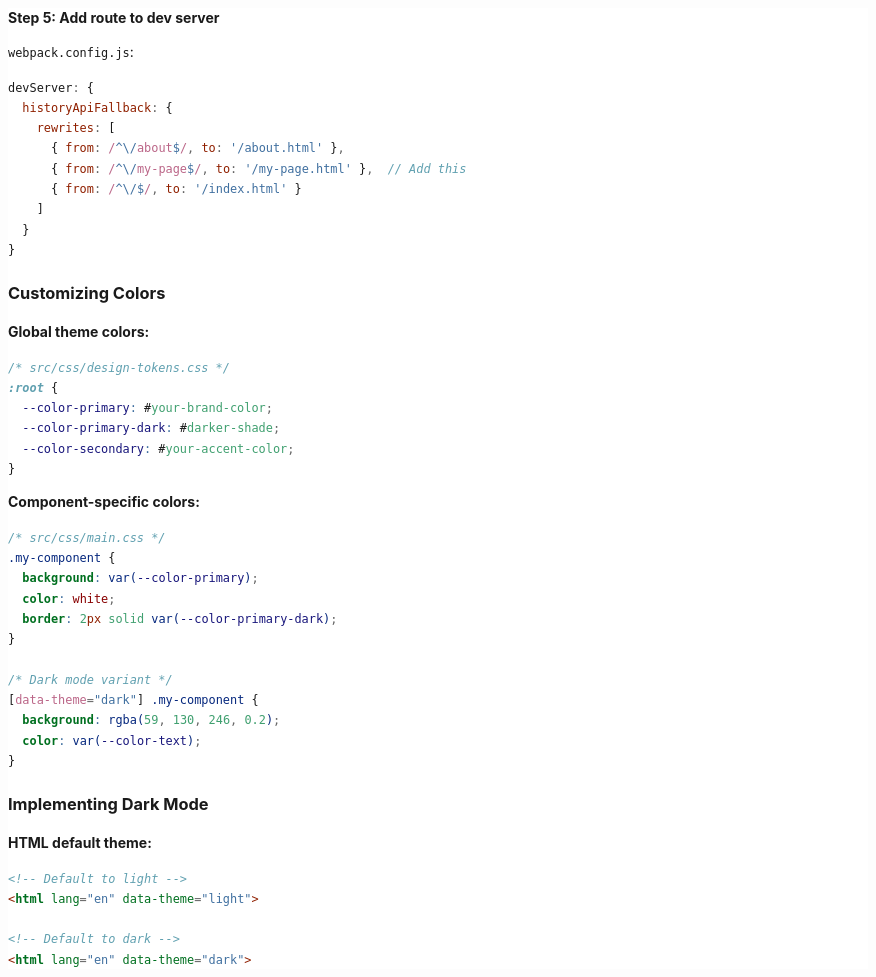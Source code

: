 **Step 5: Add route to dev server**

`webpack.config.js`:
```javascript
devServer: {
  historyApiFallback: {
    rewrites: [
      { from: /^\/about$/, to: '/about.html' },
      { from: /^\/my-page$/, to: '/my-page.html' },  // Add this
      { from: /^\/$/, to: '/index.html' }
    ]
  }
}
```

### Customizing Colors

**Global theme colors:**
```css
/* src/css/design-tokens.css */
:root {
  --color-primary: #your-brand-color;
  --color-primary-dark: #darker-shade;
  --color-secondary: #your-accent-color;
}
```

**Component-specific colors:**
```css
/* src/css/main.css */
.my-component {
  background: var(--color-primary);
  color: white;
  border: 2px solid var(--color-primary-dark);
}

/* Dark mode variant */
[data-theme="dark"] .my-component {
  background: rgba(59, 130, 246, 0.2);
  color: var(--color-text);
}
```

### Implementing Dark Mode

**HTML default theme:**
```html
<!-- Default to light -->
<html lang="en" data-theme="light">

<!-- Default to dark -->
<html lang="en" data-theme="dark">
```
